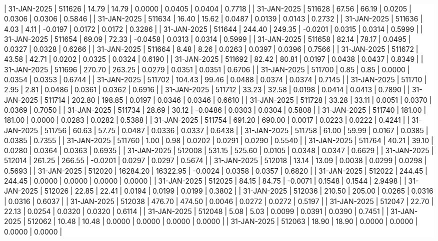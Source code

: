 | 31-JAN-2025 | 511626 | 14.79 | 14.79 | 0.0000 | 0.0405 | 0.0404 | 0.7718 |
| 31-JAN-2025 | 511628 | 67.56 | 66.19 | 0.0205 | 0.0306 | 0.0306 | 0.5846 |
| 31-JAN-2025 | 511634 | 16.40 | 15.62 | 0.0487 | 0.0139 | 0.0143 | 0.2732 |
| 31-JAN-2025 | 511636 | 4.03 | 4.11 | -0.0197 | 0.0172 | 0.0172 | 0.3286 |
| 31-JAN-2025 | 511644 | 244.40 | 249.35 | -0.0201 | 0.0315 | 0.0314 | 0.5999 |
| 31-JAN-2025 | 511654 | 69.09 | 72.33 | -0.0458 | 0.0313 | 0.0314 | 0.5999 |
| 31-JAN-2025 | 511658 | 82.14 | 78.17 | 0.0495 | 0.0327 | 0.0328 | 0.6266 |
| 31-JAN-2025 | 511664 | 8.48 | 8.26 | 0.0263 | 0.0397 | 0.0396 | 0.7566 |
| 31-JAN-2025 | 511672 | 43.58 | 42.71 | 0.0202 | 0.0325 | 0.0324 | 0.6190 |
| 31-JAN-2025 | 511692 | 82.42 | 80.81 | 0.0197 | 0.0438 | 0.0437 | 0.8349 |
| 31-JAN-2025 | 511696 | 270.70 | 263.25 | 0.0279 | 0.0351 | 0.0351 | 0.6706 |
| 31-JAN-2025 | 511700 | 0.85 | 0.85 | 0.0000 | 0.0354 | 0.0353 | 0.6744 |
| 31-JAN-2025 | 511702 | 104.43 | 99.46 | 0.0488 | 0.0374 | 0.0374 | 0.7145 |
| 31-JAN-2025 | 511710 | 2.95 | 2.81 | 0.0486 | 0.0361 | 0.0362 | 0.6916 |
| 31-JAN-2025 | 511712 | 33.23 | 32.58 | 0.0198 | 0.0414 | 0.0413 | 0.7890 |
| 31-JAN-2025 | 511714 | 202.80 | 198.85 | 0.0197 | 0.0346 | 0.0346 | 0.6610 |
| 31-JAN-2025 | 511728 | 33.28 | 33.11 | 0.0051 | 0.0370 | 0.0369 | 0.7050 |
| 31-JAN-2025 | 511734 | 28.69 | 30.12 | -0.0486 | 0.0303 | 0.0304 | 0.5808 |
| 31-JAN-2025 | 511740 | 181.00 | 181.00 | 0.0000 | 0.0283 | 0.0282 | 0.5388 |
| 31-JAN-2025 | 511754 | 691.20 | 690.00 | 0.0017 | 0.0223 | 0.0222 | 0.4241 |
| 31-JAN-2025 | 511756 | 60.63 | 57.75 | 0.0487 | 0.0336 | 0.0337 | 0.6438 |
| 31-JAN-2025 | 511758 | 61.00 | 59.99 | 0.0167 | 0.0385 | 0.0385 | 0.7355 |
| 31-JAN-2025 | 511760 | 1.00 | 0.98 | 0.0202 | 0.0291 | 0.0290 | 0.5540 |
| 31-JAN-2025 | 511764 | 40.21 | 39.10 | 0.0280 | 0.0364 | 0.0363 | 0.6935 |
| 31-JAN-2025 | 512008 | 531.15 | 525.60 | 0.0105 | 0.0348 | 0.0347 | 0.6629 |
| 31-JAN-2025 | 512014 | 261.25 | 266.55 | -0.0201 | 0.0297 | 0.0297 | 0.5674 |
| 31-JAN-2025 | 512018 | 13.14 | 13.09 | 0.0038 | 0.0299 | 0.0298 | 0.5693 |
| 31-JAN-2025 | 512020 | 16284.20 | 16322.95 | -0.0024 | 0.0358 | 0.0357 | 0.6820 |
| 31-JAN-2025 | 512022 | 244.45 | 244.45 | 0.0000 | 0.0000 | 0.0000 | 0.0000 |
| 31-JAN-2025 | 512025 | 84.15 | 84.75 | -0.0071 | 0.1548 | 0.1544 | 2.9498 |
| 31-JAN-2025 | 512026 | 22.85 | 22.41 | 0.0194 | 0.0199 | 0.0199 | 0.3802 |
| 31-JAN-2025 | 512036 | 210.50 | 205.00 | 0.0265 | 0.0316 | 0.0316 | 0.6037 |
| 31-JAN-2025 | 512038 | 476.70 | 474.50 | 0.0046 | 0.0272 | 0.0272 | 0.5197 |
| 31-JAN-2025 | 512047 | 22.70 | 22.13 | 0.0254 | 0.0320 | 0.0320 | 0.6114 |
| 31-JAN-2025 | 512048 | 5.08 | 5.03 | 0.0099 | 0.0391 | 0.0390 | 0.7451 |
| 31-JAN-2025 | 512062 | 10.48 | 10.48 | 0.0000 | 0.0000 | 0.0000 | 0.0000 |
| 31-JAN-2025 | 512063 | 18.90 | 18.90 | 0.0000 | 0.0000 | 0.0000 | 0.0000 |